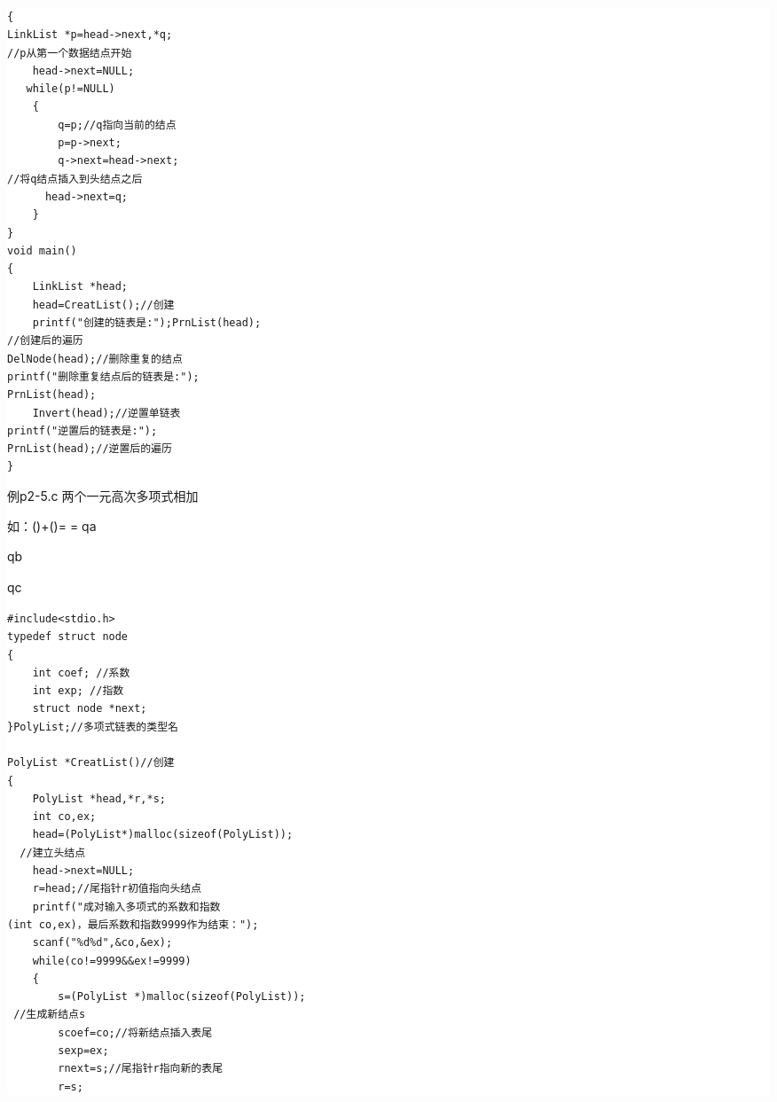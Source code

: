 ```
{
LinkList *p=head->next,*q; 
//p从第一个数据结点开始
	head->next=NULL;
   while(p!=NULL)
	{
		q=p;//q指向当前的结点
		p=p->next;
		q->next=head->next;
//将q结点插入到头结点之后
	  head->next=q;
	}
}
void main()
{
	LinkList *head;
	head=CreatList();//创建
	printf("创建的链表是:");PrnList(head);
//创建后的遍历
DelNode(head);//删除重复的结点
printf("删除重复结点后的链表是:");
PrnList(head);
    Invert(head);//逆置单链表
printf("逆置后的链表是:");
PrnList(head);//逆置后的遍历
}
```
例p2-5.c 两个一元高次多项式相加

  如：()+()=
      = 
qa               

qb               

qc               
```
#include<stdio.h>
typedef struct node
{
	int coef; //系数
	int exp; //指数
	struct node *next;
}PolyList;//多项式链表的类型名

PolyList *CreatList()//创建
{
	PolyList *head,*r,*s;
	int co,ex;
	head=(PolyList*)malloc(sizeof(PolyList));
  //建立头结点
	head->next=NULL;
	r=head;//尾指针r初值指向头结点
	printf("成对输入多项式的系数和指数
(int co,ex)，最后系数和指数9999作为结束：");
	scanf("%d%d",&co,&ex);
	while(co!=9999&&ex!=9999)
	{
		s=(PolyList *)malloc(sizeof(PolyList));
 //生成新结点s
		scoef=co;//将新结点插入表尾
		sexp=ex;
		rnext=s;//尾指针r指向新的表尾
		r=s;
```